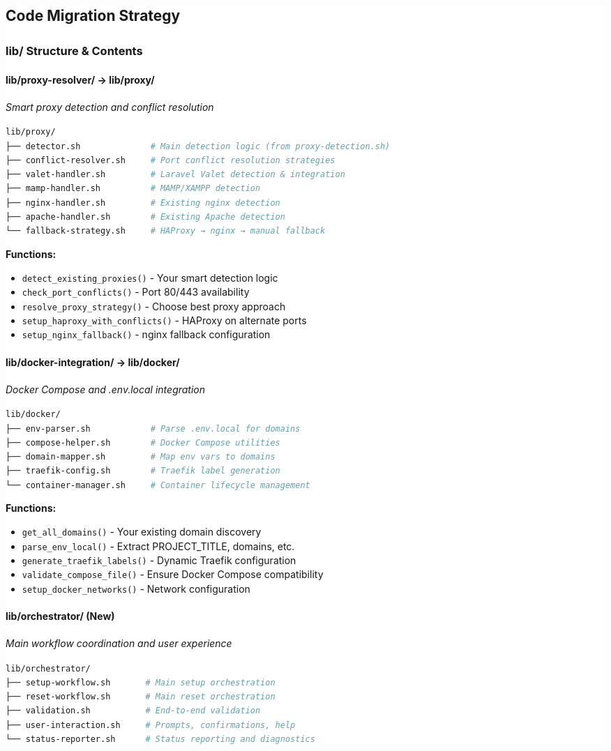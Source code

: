 
## Code Migration Strategy

### **lib/ Structure & Contents**

#### **lib/proxy-resolver/** → **lib/proxy/**
*Smart proxy detection and conflict resolution*

```bash
lib/proxy/
├── detector.sh              # Main detection logic (from proxy-detection.sh)
├── conflict-resolver.sh     # Port conflict resolution strategies  
├── valet-handler.sh         # Laravel Valet detection & integration
├── mamp-handler.sh          # MAMP/XAMPP detection
├── nginx-handler.sh         # Existing nginx detection
├── apache-handler.sh        # Existing Apache detection
└── fallback-strategy.sh     # HAProxy → nginx → manual fallback
```

**Functions:**
- `detect_existing_proxies()` - Your smart detection logic
- `check_port_conflicts()` - Port 80/443 availability
- `resolve_proxy_strategy()` - Choose best proxy approach
- `setup_haproxy_with_conflicts()` - HAProxy on alternate ports
- `setup_nginx_fallback()` - nginx fallback configuration

#### **lib/docker-integration/** → **lib/docker/**
*Docker Compose and .env.local integration*

```bash
lib/docker/
├── env-parser.sh            # Parse .env.local for domains
├── compose-helper.sh        # Docker Compose utilities
├── domain-mapper.sh         # Map env vars to domains
├── traefik-config.sh        # Traefik label generation
└── container-manager.sh     # Container lifecycle management
```

**Functions:**
- `get_all_domains()` - Your existing domain discovery
- `parse_env_local()` - Extract PROJECT_TITLE, domains, etc.
- `generate_traefik_labels()` - Dynamic Traefik configuration
- `validate_compose_file()` - Ensure Docker Compose compatibility
- `setup_docker_networks()` - Network configuration

#### **lib/orchestrator/** (New)
*Main workflow coordination and user experience*

```bash
lib/orchestrator/
├── setup-workflow.sh       # Main setup orchestration
├── reset-workflow.sh       # Main reset orchestration  
├── validation.sh           # End-to-end validation
├── user-interaction.sh     # Prompts, confirmations, help
└── status-reporter.sh      # Status reporting and diagnostics
```
